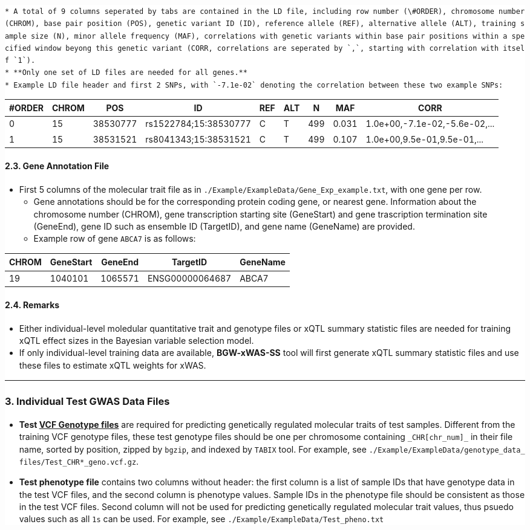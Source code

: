 	* A total of 9 columns seperated by tabs are contained in the LD file, including row number (\#ORDER), chromosome number (CHROM), base pair position (POS), genetic variant ID (ID), reference allele (REF), alternative allele (ALT), training sample size (N), minor allele frequency (MAF), correlations with genetic variants within base pair positions within a specified window beyong this genetic variant (CORR, correlations are seperated by `,`, starting with correlation with itself `1`).
	* **Only one set of LD files are needed for all genes.**  
	* Example LD file header and first 2 SNPs, with `-7.1e-02` denoting the correlation between these two example SNPs:

| #ORDER | CHROM |	POS |	ID |	    REF    | ALT | N | MAF |	 CORR |
| ----- | --------- | ------- | ---------------- | -------- | ------------ | ---------------- | -------- | ------------ |
| 0	  |  15	| 38530777 |	 rs1522784;15:38530777 | C | T | 499 | 0.031 | 	 1.0e+00,-7.1e-02,-5.6e-02,... |
| 1	  | 15	| 38531521 |	 rs8041343;15:38531521 |C | T | 499 | 0.107 | 	 1.0e+00,9.5e-01,9.5e-01,... |

#### 2.3. Gene Annotation File

* First 5 columns of the molecular trait file as in `./Example/ExampleData/Gene_Exp_example.txt`, with one gene per row. 
	* Gene annotations should be for the corresponding protein coding gene, or nearest gene. Information about the chromosome number (CHROM), gene transcription starting site (GeneStart) and gene trascription termination site (GeneEnd), gene ID such as ensemble ID (TargetID), and gene name (GeneName) are provided.
	* Example row of gene `ABCA7` is as follows:

| CHROM |	GeneStart |	GeneEnd |	    TargetID     | GeneName |
| ----- | --------- | ------- | ---------------- | -------- | 
|  19	  |  1040101	| 1065571 |	 ENSG00000064687 |	 ABCA7  |


#### 2.4. Remarks
* Either individual-level moledular quantitative trait and genotype files or xQTL summary statistic files are needed for training xQTL effect sizes in the Bayesian variable selection model.
* If only individual-level training data are available, **BGW-xWAS-SS** tool will first generate xQTL summary statistic files and use these files to estimate xQTL weights for xWAS.

*******************************************************


### 3. Individual Test GWAS Data Files

* **Test [VCF Genotype files](http://samtools.github.io/hts-specs/VCFv4.1.pdf)** are required for predicting genetically regulated molecular traits of test samples. Different from the training VCF genotype files, these test genotype files should be one per chromosome containing `_CHR[chr_num]_` in their file name, sorted by position, zipped by `bgzip`, and indexed by `TABIX` tool. For example, see `./Example/ExampleData/genotype_data_files/Test_CHR*_geno.vcf.gz`.

* **Test phenotype file** contains two columns without header: the first column is a list of sample IDs that have genotype data in the test VCF files, and the second column is phenotype values. Sample IDs in the phenotype file should be consistent as those in the test VCF files. Second column will not be used for predicting genetically regulated molecular trait values, thus psuedo values such as all `1s` can be used. For example, see `./Example/ExampleData/Test_pheno.txt`

